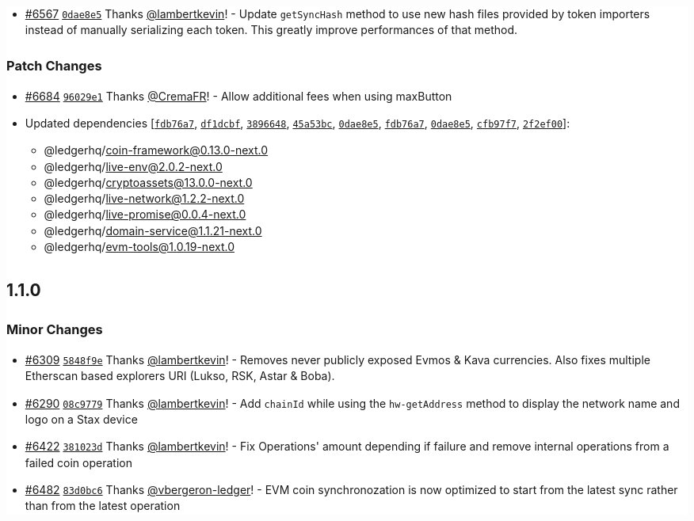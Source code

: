 - [#6567](https://github.com/LedgerHQ/ledger-live/pull/6567) [`0dae8e5`](https://github.com/LedgerHQ/ledger-live/commit/0dae8e5a33704eaee5976e8ae2cbe29c6f458167) Thanks [@lambertkevin](https://github.com/lambertkevin)! - Update `getSyncHash` method to use new hash files provided by token importers instead of manually serializing each token. This greatly improve performances of that method.

### Patch Changes

- [#6684](https://github.com/LedgerHQ/ledger-live/pull/6684) [`96029e1`](https://github.com/LedgerHQ/ledger-live/commit/96029e1396be2f283f0345a59e08009b0a6a96db) Thanks [@CremaFR](https://github.com/CremaFR)! - Allow additional fees when using maxButton

- Updated dependencies [[`fdb76a7`](https://github.com/LedgerHQ/ledger-live/commit/fdb76a7c3a8459a50b22b3e5a5a3002932805bcd), [`df1dcbf`](https://github.com/LedgerHQ/ledger-live/commit/df1dcbffe901d7c4baddb46a06b08a4ed5b7a17e), [`3896648`](https://github.com/LedgerHQ/ledger-live/commit/389664874b98074905a7f8f8e5a845bb76908f13), [`45a53bc`](https://github.com/LedgerHQ/ledger-live/commit/45a53bc227ab2f42b1e839aacbb8c251d0a4a5d2), [`0dae8e5`](https://github.com/LedgerHQ/ledger-live/commit/0dae8e5a33704eaee5976e8ae2cbe29c6f458167), [`fdb76a7`](https://github.com/LedgerHQ/ledger-live/commit/fdb76a7c3a8459a50b22b3e5a5a3002932805bcd), [`0dae8e5`](https://github.com/LedgerHQ/ledger-live/commit/0dae8e5a33704eaee5976e8ae2cbe29c6f458167), [`cfb97f7`](https://github.com/LedgerHQ/ledger-live/commit/cfb97f7d5c81824815522e8699b7469047b1513a), [`2f2ef00`](https://github.com/LedgerHQ/ledger-live/commit/2f2ef001145469870ac703b6af28fdf8f0d70945)]:
  - @ledgerhq/coin-framework@0.13.0-next.0
  - @ledgerhq/live-env@2.0.2-next.0
  - @ledgerhq/cryptoassets@13.0.0-next.0
  - @ledgerhq/live-network@1.2.2-next.0
  - @ledgerhq/live-promise@0.0.4-next.0
  - @ledgerhq/domain-service@1.1.21-next.0
  - @ledgerhq/evm-tools@1.0.19-next.0

## 1.1.0

### Minor Changes

- [#6309](https://github.com/LedgerHQ/ledger-live/pull/6309) [`5848f9e`](https://github.com/LedgerHQ/ledger-live/commit/5848f9e247f169eb7a4aff322253937214b9efdd) Thanks [@lambertkevin](https://github.com/lambertkevin)! - Removes never publicly exposed Evmos & Kava currencies. Also fixes multiple Etherscan based explorers URI (Lukso, RSK, Astar & Boba).

- [#6290](https://github.com/LedgerHQ/ledger-live/pull/6290) [`08c9779`](https://github.com/LedgerHQ/ledger-live/commit/08c9779659628e4e22ac99a152049ac3fa2745fa) Thanks [@lambertkevin](https://github.com/lambertkevin)! - Add `chainId` while using the `hw-getAddress` method to display the network name and logo on a Stax device

- [#6422](https://github.com/LedgerHQ/ledger-live/pull/6422) [`381023d`](https://github.com/LedgerHQ/ledger-live/commit/381023de2617aa09829a8b5dad7b0ba2c846328e) Thanks [@lambertkevin](https://github.com/lambertkevin)! - Fix Operations' amount depending if failure and remove internal operations from a failed coin operation

- [#6482](https://github.com/LedgerHQ/ledger-live/pull/6482) [`83d0bc6`](https://github.com/LedgerHQ/ledger-live/commit/83d0bc67979159044a7785b5cb4cbda8ed78ebf4) Thanks [@vbergeron-ledger](https://github.com/vbergeron-ledger)! - EVM coin synchronozation is now optimized to start from the latest sync rather than from the latest operation
